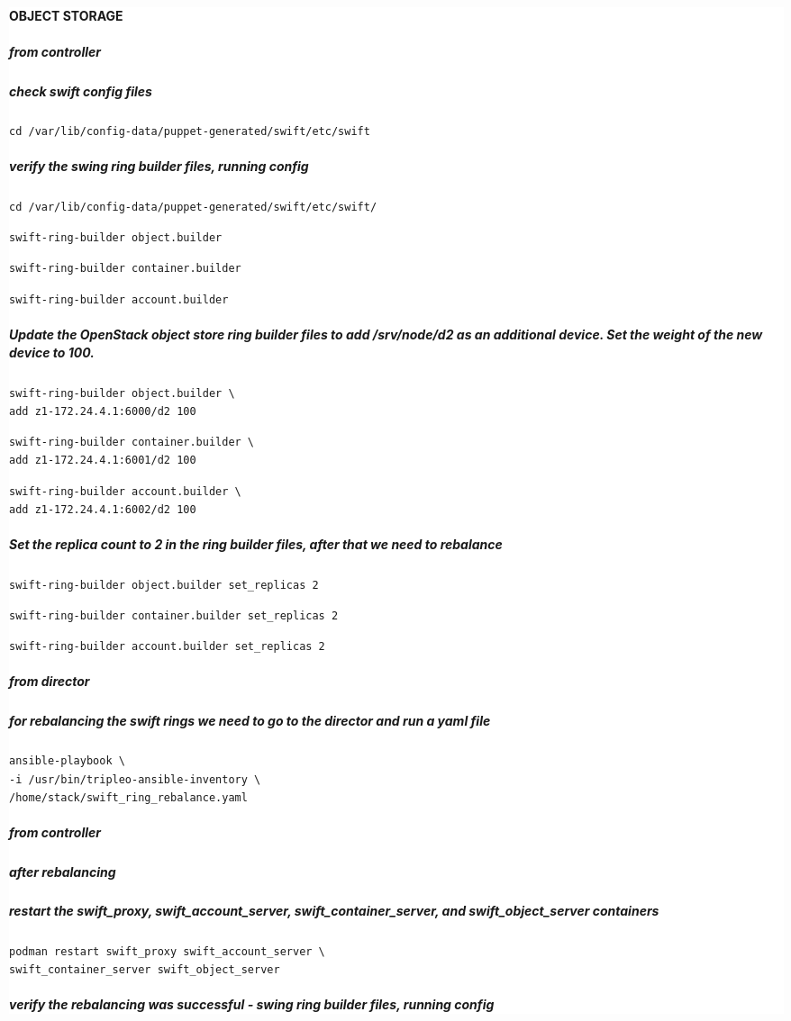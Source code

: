 #### OBJECT STORAGE ####
####
##### from controller
##### check swift config files
```
cd /var/lib/config-data/puppet-generated/swift/etc/swift
```
##### verify the swing ring builder files, running config
```
cd /var/lib/config-data/puppet-generated/swift/etc/swift/
```
```
swift-ring-builder object.builder
```
```
swift-ring-builder container.builder
```
```
swift-ring-builder account.builder
```
##### Update the OpenStack object store ring builder files to add /srv/node/d2 as an additional device. Set the weight of the new device to 100.
```
swift-ring-builder object.builder \
add z1-172.24.4.1:6000/d2 100
```
```
swift-ring-builder container.builder \
add z1-172.24.4.1:6001/d2 100
```
```
swift-ring-builder account.builder \
add z1-172.24.4.1:6002/d2 100
```
##### Set the replica count to 2 in the ring builder files, after that we need to rebalance
```
swift-ring-builder object.builder set_replicas 2
```
```
swift-ring-builder container.builder set_replicas 2
```
```
swift-ring-builder account.builder set_replicas 2
```
##### from director
##### for rebalancing the swift rings we need to go to the director and run a yaml file
```
ansible-playbook \
-i /usr/bin/tripleo-ansible-inventory \
/home/stack/swift_ring_rebalance.yaml
```
##### from controller
##### after rebalancing
##### restart the swift_proxy, swift_account_server, swift_container_server, and swift_object_server containers
```
podman restart swift_proxy swift_account_server \
swift_container_server swift_object_server
```
##### verify the rebalancing was successful -  swing ring builder files, running config
```
```